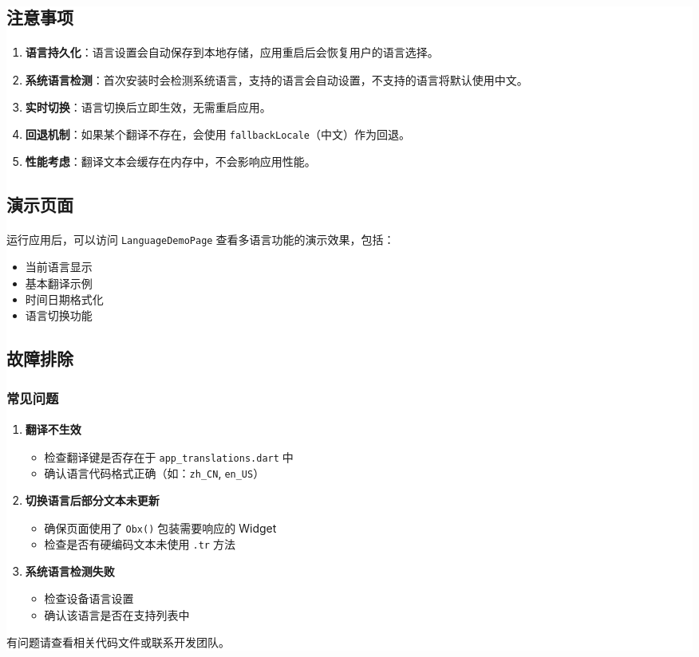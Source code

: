 ## 注意事项

1. **语言持久化**：语言设置会自动保存到本地存储，应用重启后会恢复用户的语言选择。

2. **系统语言检测**：首次安装时会检测系统语言，支持的语言会自动设置，不支持的语言将默认使用中文。

3. **实时切换**：语言切换后立即生效，无需重启应用。

4. **回退机制**：如果某个翻译不存在，会使用 `fallbackLocale`（中文）作为回退。

5. **性能考虑**：翻译文本会缓存在内存中，不会影响应用性能。

## 演示页面

运行应用后，可以访问 `LanguageDemoPage` 查看多语言功能的演示效果，包括：
- 当前语言显示
- 基本翻译示例
- 时间日期格式化
- 语言切换功能

## 故障排除

### 常见问题

1. **翻译不生效**
   - 检查翻译键是否存在于 `app_translations.dart` 中
   - 确认语言代码格式正确（如：`zh_CN`, `en_US`）

2. **切换语言后部分文本未更新**
   - 确保页面使用了 `Obx()` 包装需要响应的 Widget
   - 检查是否有硬编码文本未使用 `.tr` 方法

3. **系统语言检测失败**
   - 检查设备语言设置
   - 确认该语言是否在支持列表中

有问题请查看相关代码文件或联系开发团队。 